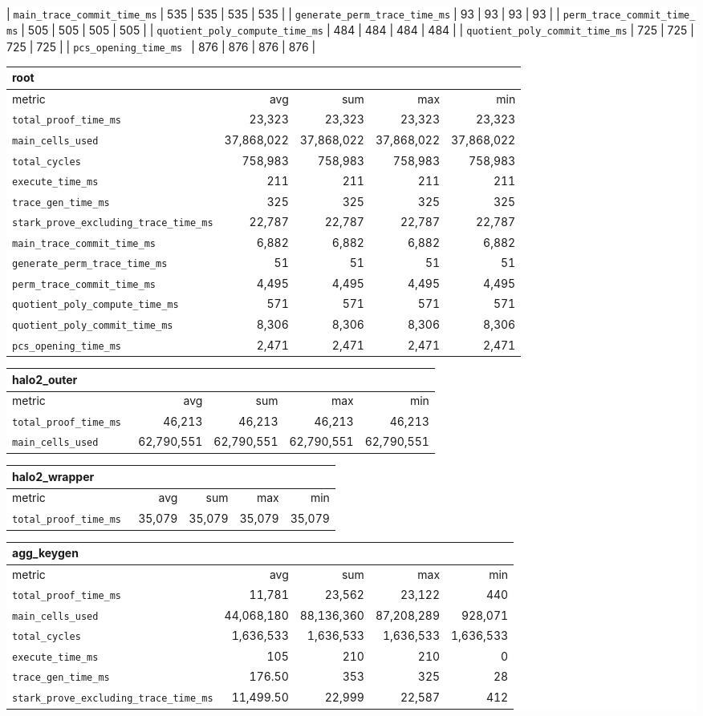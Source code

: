 | `main_trace_commit_time_ms` |  535 |  535 |  535 |  535 |
| `generate_perm_trace_time_ms` |  93 |  93 |  93 |  93 |
| `perm_trace_commit_time_ms` |  505 |  505 |  505 |  505 |
| `quotient_poly_compute_time_ms` |  484 |  484 |  484 |  484 |
| `quotient_poly_commit_time_ms` |  725 |  725 |  725 |  725 |
| `pcs_opening_time_ms ` |  876 |  876 |  876 |  876 |

| root |||||
|:---|---:|---:|---:|---:|
|metric|avg|sum|max|min|
| `total_proof_time_ms ` |  23,323 |  23,323 |  23,323 |  23,323 |
| `main_cells_used     ` |  37,868,022 |  37,868,022 |  37,868,022 |  37,868,022 |
| `total_cycles        ` |  758,983 |  758,983 |  758,983 |  758,983 |
| `execute_time_ms     ` |  211 |  211 |  211 |  211 |
| `trace_gen_time_ms   ` |  325 |  325 |  325 |  325 |
| `stark_prove_excluding_trace_time_ms` |  22,787 |  22,787 |  22,787 |  22,787 |
| `main_trace_commit_time_ms` |  6,882 |  6,882 |  6,882 |  6,882 |
| `generate_perm_trace_time_ms` |  51 |  51 |  51 |  51 |
| `perm_trace_commit_time_ms` |  4,495 |  4,495 |  4,495 |  4,495 |
| `quotient_poly_compute_time_ms` |  571 |  571 |  571 |  571 |
| `quotient_poly_commit_time_ms` |  8,306 |  8,306 |  8,306 |  8,306 |
| `pcs_opening_time_ms ` |  2,471 |  2,471 |  2,471 |  2,471 |

| halo2_outer |||||
|:---|---:|---:|---:|---:|
|metric|avg|sum|max|min|
| `total_proof_time_ms ` |  46,213 |  46,213 |  46,213 |  46,213 |
| `main_cells_used     ` |  62,790,551 |  62,790,551 |  62,790,551 |  62,790,551 |

| halo2_wrapper |||||
|:---|---:|---:|---:|---:|
|metric|avg|sum|max|min|
| `total_proof_time_ms ` |  35,079 |  35,079 |  35,079 |  35,079 |

| agg_keygen |||||
|:---|---:|---:|---:|---:|
|metric|avg|sum|max|min|
| `total_proof_time_ms ` |  11,781 |  23,562 |  23,122 |  440 |
| `main_cells_used     ` |  44,068,180 |  88,136,360 |  87,208,289 |  928,071 |
| `total_cycles        ` |  1,636,533 |  1,636,533 |  1,636,533 |  1,636,533 |
| `execute_time_ms     ` |  105 |  210 |  210 |  0 |
| `trace_gen_time_ms   ` |  176.50 |  353 |  325 |  28 |
| `stark_prove_excluding_trace_time_ms` |  11,499.50 |  22,999 |  22,587 |  412 |